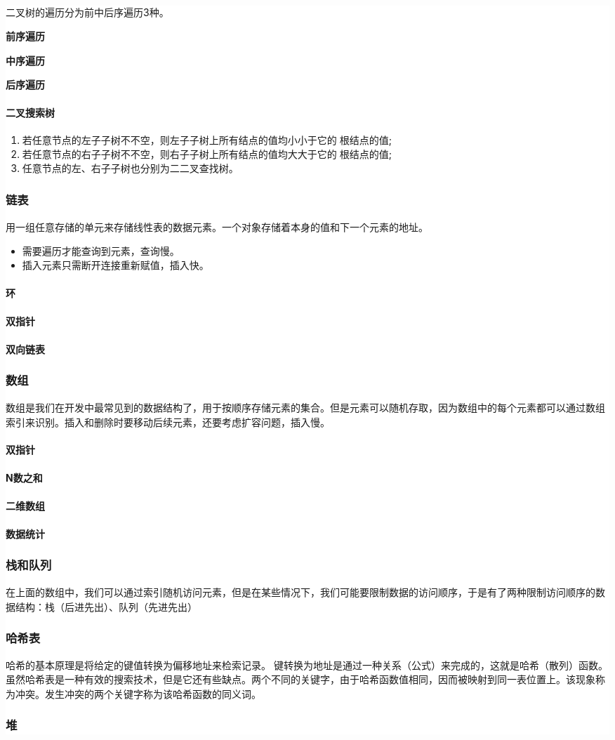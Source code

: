 二叉树的遍历分为前中后序遍历3种。

**前序遍历**

**中序遍历**

**后序遍历**


#### 二叉搜索树

1. 若任意节点的左⼦子树不不空，则左⼦子树上所有结点的值均⼩小于它的 根结点的值;
2. 若任意节点的右⼦子树不不空，则右⼦子树上所有结点的值均⼤大于它的 根结点的值;
3. 任意节点的左、右⼦子树也分别为⼆二叉查找树。


### 链表

用一组任意存储的单元来存储线性表的数据元素。一个对象存储着本身的值和下一个元素的地址。

- 需要遍历才能查询到元素，查询慢。
- 插入元素只需断开连接重新赋值，插入快。

#### 环

#### 双指针


#### 双向链表



### 数组

数组是我们在开发中最常见到的数据结构了，用于按顺序存储元素的集合。但是元素可以随机存取，因为数组中的每个元素都可以通过数组索引来识别。插入和删除时要移动后续元素，还要考虑扩容问题，插入慢。

#### 双指针

#### N数之和


#### 二维数组


#### 数据统计


### 栈和队列

在上面的数组中，我们可以通过索引随机访问元素，但是在某些情况下，我们可能要限制数据的访问顺序，于是有了两种限制访问顺序的数据结构：栈（后进先出）、队列（先进先出）


### 哈希表

哈希的基本原理是将给定的键值转换为偏移地址来检索记录。
键转换为地址是通过一种关系（公式）来完成的，这就是哈希（散列）函数。
虽然哈希表是一种有效的搜索技术，但是它还有些缺点。两个不同的关键字，由于哈希函数值相同，因而被映射到同一表位置上。该现象称为冲突。发生冲突的两个关键字称为该哈希函数的同义词。

### 堆

